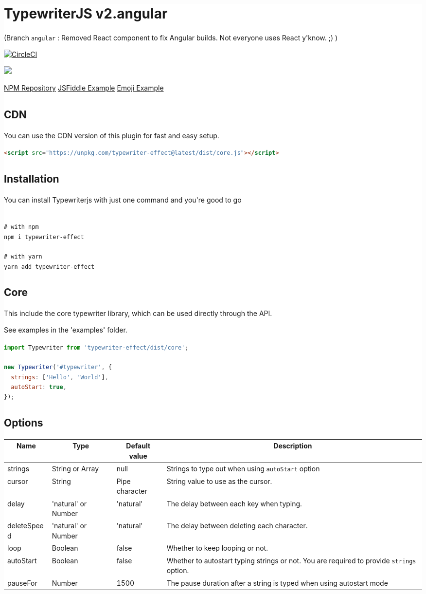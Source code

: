 # TypewriterJS v2.angular

(Branch `angular` : Removed React component to fix Angular builds. Not everyone uses React y'know. ;) )

[![CircleCI](https://circleci.com/gh/tameemsafi/typewriterjs.svg?style=svg)](https://circleci.com/gh/tameemsafi/typewriterjs)

![](preview.gif)

[NPM Repository](https://npmjs.org/typewriter-effect)
[JSFiddle Example](https://jsfiddle.net/hzfxp2L9/)
[Emoji Example](https://codesandbox.io/s/typewriter-effect-emojis-pgz6e)

## CDN

You can use the CDN version of this plugin for fast and easy setup.

```html
<script src="https://unpkg.com/typewriter-effect@latest/dist/core.js"></script>
```

## Installation
You can install Typewriterjs with just one command and you're good to go
```shell

# with npm
npm i typewriter-effect

# with yarn
yarn add typewriter-effect

```

## Core

This include the core typewriter library, which can be used directly through the API.

See examples in the 'examples' folder.

```js
import Typewriter from 'typewriter-effect/dist/core';

new Typewriter('#typewriter', {
  strings: ['Hello', 'World'],
  autoStart: true,
});
```

## Options

| Name | Type | Default value | Description |
| --- | --- | --- | --- |
| strings | String or Array | null | Strings to type out when using ``autoStart`` option |
| cursor | String | Pipe character | String value to use as the cursor. |
| delay | 'natural' or Number | 'natural' | The delay between each key when typing. |
| deleteSpeed | 'natural' or Number | 'natural' | The delay between deleting each character. |
| loop | Boolean | false | Whether to keep looping or not. |
| autoStart | Boolean | false | Whether to autostart typing strings or not. You are required to provide ``strings`` option. |
| pauseFor | Number | 1500 | The pause duration after a string is typed when using autostart mode |